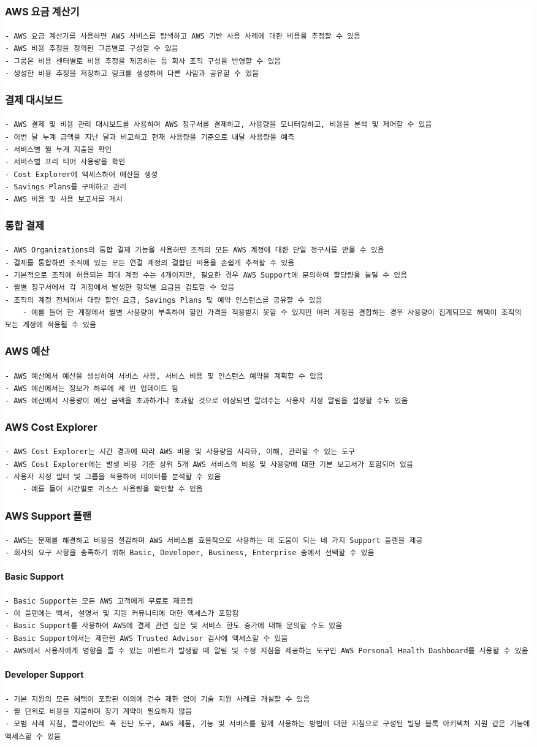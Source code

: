 ### AWS 요금 계산기
    - AWS 요금 계산기를 사용하면 AWS 서비스를 탐색하고 AWS 기반 사용 사례에 대한 비용을 추정할 수 있음
    - AWS 비용 추정을 정의된 그룹별로 구성할 수 있음
    - 그룹은 비용 센터별로 비용 추정을 제공하는 등 회사 조직 구성을 반영할 수 있음
    - 생성한 비용 추정을 저장하고 링크를 생성하여 다른 사람과 공유할 수 있음

### 결제 대시보드
    - AWS 결제 및 비용 관리 대시보드를 사용하여 AWS 청구서를 결제하고, 사용량을 모니터링하고, 비용을 분석 및 제어할 수 있음
    - 이번 달 누계 금액을 지난 달과 비교하고 현재 사용량을 기준으로 내달 사용량을 예측
    - 서비스별 월 누계 지출을 확인
    - 서비스별 프리 티어 사용량을 확인
    - Cost Explorer에 액세스하여 예산을 생성
    - Savings Plans를 구매하고 관리
    - AWS 비용 및 사용 보고서를 게시

### 통합 결제
    - AWS Organizations의 통합 결제 기능을 사용하면 조직의 모든 AWS 계정에 대한 단일 청구서를 받을 수 있음
    - 결제를 통합하면 조직에 있는 모든 연결 계정의 결합된 비용을 손쉽게 추적할 수 있음
    - 기본적으로 조직에 허용되는 최대 계정 수는 4개이지만, 필요한 경우 AWS Support에 문의하여 할당량을 늘릴 수 있음
    - 월별 청구서에서 각 계정에서 발생한 항목별 요금을 검토할 수 있음
    - 조직의 계정 전체에서 대량 할인 요금, Savings Plans 및 예약 인스턴스를 공유할 수 있음
        - 예를 들어 한 계정에서 월별 사용량이 부족하여 할인 가격을 적용받지 못할 수 있지만 여러 계정을 결합하는 경우 사용량이 집계되므로 혜택이 조직의 모든 계정에 적용될 수 있음

### AWS 예산
    - AWS 예산에서 예산을 생성하여 서비스 사용, 서비스 비용 및 인스턴스 예약을 계획할 수 있음
    - AWS 예산에서는 정보가 하루에 세 번 업데이트 됨
    - AWS 예산에서 사용량이 예산 금액을 초과하거나 초과할 것으로 예상되면 알려주는 사용자 지정 알림을 설정할 수도 있음

### AWS Cost Explorer
    - AWS Cost Explorer는 시간 경과에 따라 AWS 비용 및 사용량을 시각화, 이해, 관리할 수 있는 도구
    - AWS Cost Explorer에는 발생 비용 기준 상위 5개 AWS 서비스의 비용 및 사용량에 대한 기본 보고서가 포함되어 있음
    - 사용자 지정 필터 및 그룹을 적용하여 데이터를 분석할 수 있음
        - 예를 들어 시간별로 리소스 사용량을 확인할 수 있음

### AWS Support 플랜 
    - AWS는 문제를 해결하고 비용을 절감하며 AWS 서비스를 효율적으로 사용하는 데 도움이 되는 네 가지 Support 플랜을 제공
    - 회사의 요구 사항을 충족하기 위해 Basic, Developer, Business, Enterprise 중에서 선택할 수 있음

#### Basic Support
    - Basic Support는 모든 AWS 고객에게 무료로 제공됨
    - 이 플랜에는 백서, 설명서 및 지원 커뮤니티에 대한 액세스가 포함됨
    - Basic Support를 사용하여 AWS에 결제 관련 질문 및 서비스 한도 증가에 대해 문의할 수도 있음
    - Basic Support에서는 제한된 AWS Trusted Advisor 검사에 액세스할 수 있음
    - AWS에서 사용자에게 영향을 줄 수 있는 이벤트가 발생할 때 알림 및 수정 지침을 제공하는 도구인 AWS Personal Health Dashboard를 사용할 수 있음

#### Developer Support
    - 기본 지원의 모든 혜택이 포함된 이외에 건수 제한 없이 기술 지원 사례를 개설할 수 있음
    - 월 단위로 비용을 지불하며 장기 계약이 필요하지 않음
    - 모범 사례 지침, 클라이언트 측 진단 도구, AWS 제품, 기능 및 서비스를 함께 사용하는 방법에 대한 지침으로 구성된 빌딩 블록 아키텍처 지원 같은 기능에 액세스할 수 있음
